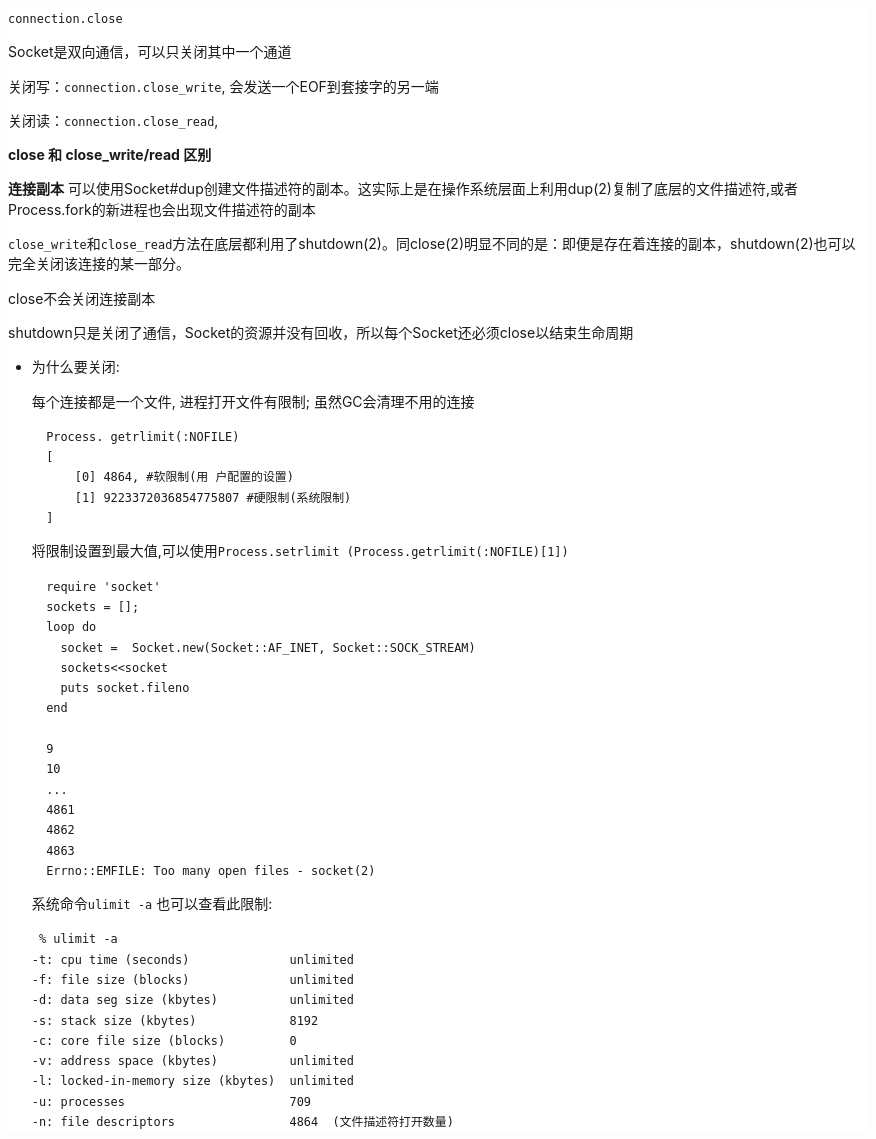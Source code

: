   `connection.close`

  Socket是双向通信，可以只关闭其中一个通道

  关闭写：`connection.close_write`, 会发送一个EOF到套接字的另一端

  关闭读：`connection.close_read`,

  **close 和 close_write/read 区别**

  **连接副本** 可以使用Socket#dup创建文件描述符的副本。这实际上是在操作系统层面上利用dup(2)复制了底层的文件描述符,或者Process.fork的新进程也会出现文件描述符的副本

  `close_write`和`close_read`方法在底层都利用了shutdown(2)。同close(2)明显不同的是：即便是存在着连接的副本，shutdown(2)也可以完全关闭该连接的某一部分。

  close不会关闭连接副本

  shutdown只是关闭了通信，Socket的资源并没有回收，所以每个Socket还必须close以结束生命周期


* 为什么要关闭:

  每个连接都是一个文件, 进程打开文件有限制; 虽然GC会清理不用的连接

        Process. getrlimit(:NOFILE)
        [
            [0] 4864, #软限制(用 户配置的设置)
            [1] 9223372036854775807 #硬限制(系统限制)
        ]

  将限制设置到最大值,可以使用`Process.setrlimit (Process.getrlimit(:NOFILE)[1])`

        require 'socket'
        sockets = [];
        loop do
          socket =  Socket.new(Socket::AF_INET, Socket::SOCK_STREAM)
          sockets<<socket
          puts socket.fileno
        end

        9
        10
        ...
        4861
        4862
        4863
        Errno::EMFILE: Too many open files - socket(2)

  系统命令`ulimit -a` 也可以查看此限制:

       % ulimit -a
      -t: cpu time (seconds)              unlimited
      -f: file size (blocks)              unlimited
      -d: data seg size (kbytes)          unlimited
      -s: stack size (kbytes)             8192
      -c: core file size (blocks)         0
      -v: address space (kbytes)          unlimited
      -l: locked-in-memory size (kbytes)  unlimited
      -u: processes                       709
      -n: file descriptors                4864  (文件描述符打开数量)
